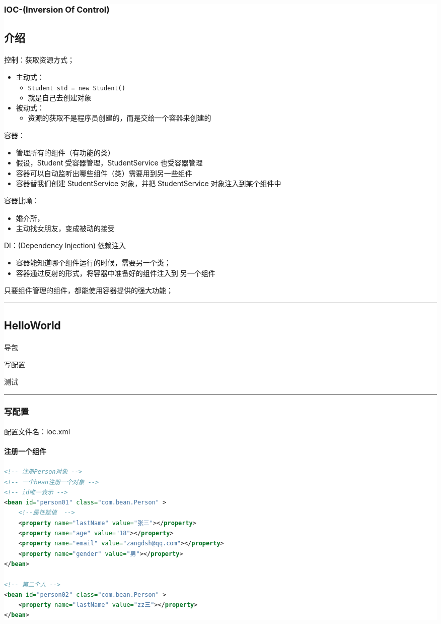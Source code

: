 ### IOC-(Inversion Of Control)

## 介绍

控制：获取资源方式；

* 主动式：
  * `Student std = new Student()`
  * 就是自己去创建对象
* 被动式：
  * 资源的获取不是程序员创建的，而是交给一个容器来创建的 

容器：

* 管理所有的组件（有功能的类）
* 假设，Student 受容器管理，StudentService 也受容器管理
* 容器可以自动监听出哪些组件（类）需要用到另一些组件
* 容器替我们创建 StudentService 对象，并把 StudentService 对象注入到某个组件中

容器比喻：

* 婚介所，
* 主动找女朋友，变成被动的接受

DI：(Dependency Injection) 依赖注入

* 容器能知道哪个组件运行的时候，需要另一个类；
* 容器通过反射的形式，将容器中准备好的组件注入到 另一个组件

只要组件管理的组件，都能使用容器提供的强大功能；

---

## HelloWorld

导包

写配置

测试

---

### 写配置

配置文件名：ioc.xml

#### 注册一个组件

```xml
<!-- 注册Person对象 -->
<!-- 一个bean注册一个对象 -->
<!-- id唯一表示 -->
<bean id="person01" class="com.bean.Person" >
    <!--属性赋值  -->
    <property name="lastName" value="张三"></property>
    <property name="age" value="18"></property>
    <property name="email" value="zangdsh@qq.com"></property>
    <property name="gender" value="男"></property>
</bean>

<!-- 第二个人 -->
<bean id="person02" class="com.bean.Person" >
    <property name="lastName" value="zz三"></property>
</bean>
```
